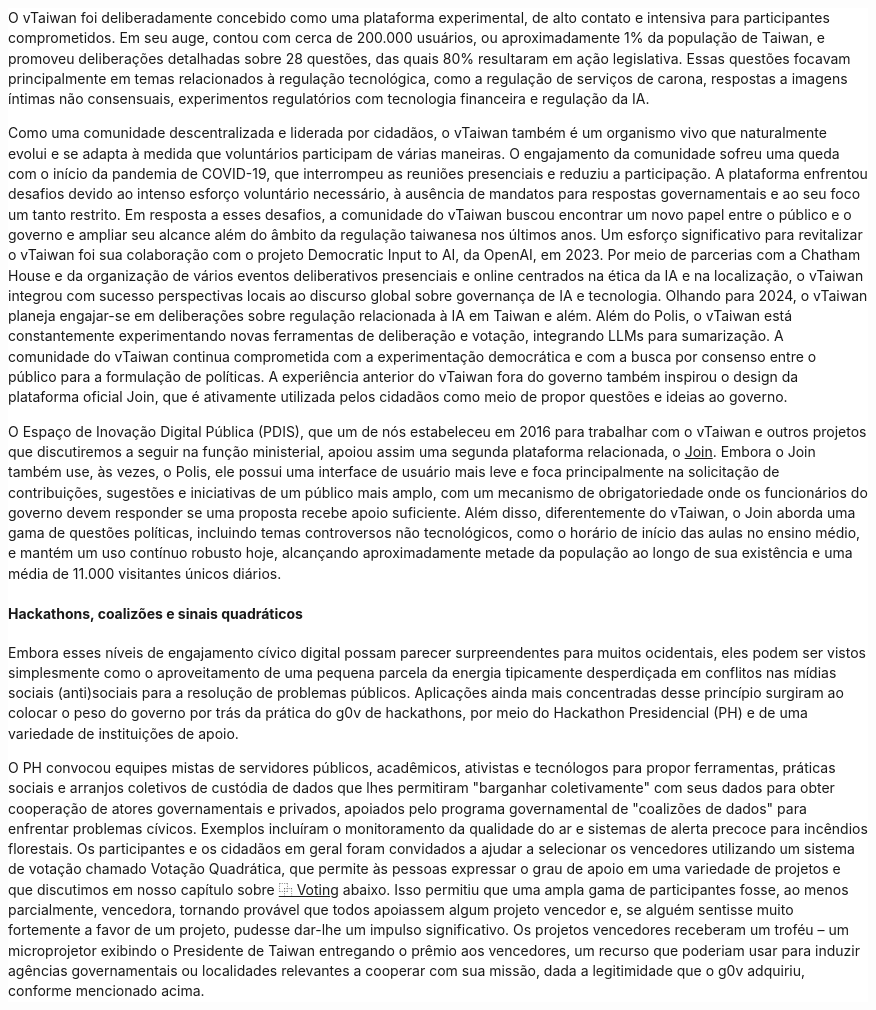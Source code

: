O vTaiwan foi deliberadamente concebido como uma plataforma experimental, de alto contato e intensiva para participantes comprometidos. Em seu auge, contou com cerca de 200.000 usuários, ou aproximadamente 1% da população de Taiwan, e promoveu deliberações detalhadas sobre 28 questões, das quais 80% resultaram em ação legislativa. Essas questões focavam principalmente em temas relacionados à regulação tecnológica, como a regulação de serviços de carona, respostas a imagens íntimas não consensuais, experimentos regulatórios com tecnologia financeira e regulação da IA.

Como uma comunidade descentralizada e liderada por cidadãos, o vTaiwan também é um organismo vivo que naturalmente evolui e se adapta à medida que voluntários participam de várias maneiras. O engajamento da comunidade sofreu uma queda com o início da pandemia de COVID-19, que interrompeu as reuniões presenciais e reduziu a participação. A plataforma enfrentou desafios devido ao intenso esforço voluntário necessário, à ausência de mandatos para respostas governamentais e ao seu foco um tanto restrito. Em resposta a esses desafios, a comunidade do vTaiwan buscou encontrar um novo papel entre o público e o governo e ampliar seu alcance além do âmbito da regulação taiwanesa nos últimos anos. Um esforço significativo para revitalizar o vTaiwan foi sua colaboração com o projeto Democratic Input to AI, da OpenAI, em 2023. Por meio de parcerias com a Chatham House e da organização de vários eventos deliberativos presenciais e online centrados na ética da IA e na localização, o vTaiwan integrou com sucesso perspectivas locais ao discurso global sobre governança de IA e tecnologia. Olhando para 2024, o vTaiwan planeja engajar-se em deliberações sobre regulação relacionada à IA em Taiwan e além. Além do Polis, o vTaiwan está constantemente experimentando novas ferramentas de deliberação e votação, integrando LLMs para sumarização. A comunidade do vTaiwan continua comprometida com a experimentação democrática e com a busca por consenso entre o público para a formulação de políticas. A experiência anterior do vTaiwan fora do governo também inspirou o design da plataforma oficial Join, que é ativamente utilizada pelos cidadãos como meio de propor questões e ideias ao governo.

O Espaço de Inovação Digital Pública (PDIS), que um de nós estabeleceu em 2016 para trabalhar com o vTaiwan e outros projetos que discutiremos a seguir na função ministerial, apoiou assim uma segunda plataforma relacionada, o [Join](https://join.gov.tw/). Embora o Join também use, às vezes, o Polis, ele possui uma interface de usuário mais leve e foca principalmente na solicitação de contribuições, sugestões e iniciativas de um público mais amplo, com um mecanismo de obrigatoriedade onde os funcionários do governo devem responder se uma proposta recebe apoio suficiente. Além disso, diferentemente do vTaiwan, o Join aborda uma gama de questões políticas, incluindo temas controversos não tecnológicos, como o horário de início das aulas no ensino médio, e mantém um uso contínuo robusto hoje, alcançando aproximadamente metade da população ao longo de sua existência e uma média de 11.000 visitantes únicos diários.

#### Hackathons, coalizões e sinais quadráticos

Embora esses níveis de engajamento cívico digital possam parecer surpreendentes para muitos ocidentais, eles podem ser vistos simplesmente como o aproveitamento de uma pequena parcela da energia tipicamente desperdiçada em conflitos nas mídias sociais (anti)sociais para a resolução de problemas públicos. Aplicações ainda mais concentradas desse princípio surgiram ao colocar o peso do governo por trás da prática do g0v de hackathons, por meio do Hackathon Presidencial (PH) e de uma variedade de instituições de apoio.

O PH convocou equipes mistas de servidores públicos, acadêmicos, ativistas e tecnólogos para propor ferramentas, práticas sociais e arranjos coletivos de custódia de dados que lhes permitiram "barganhar coletivamente" com seus dados para obter cooperação de atores governamentais e privados, apoiados pelo programa governamental de "coalizões de dados" para enfrentar problemas cívicos. Exemplos incluíram o monitoramento da qualidade do ar e sistemas de alerta precoce para incêndios florestais. Os participantes e os cidadãos em geral foram convidados a ajudar a selecionar os vencedores utilizando um sistema de votação chamado Votação Quadrática, que permite às pessoas expressar o grau de apoio em uma variedade de projetos e que discutimos em nosso capítulo sobre [⿻ Voting](https://www.plurality.net/v/chapters/5-6/eng/?mode=dark) abaixo. Isso permitiu que uma ampla gama de participantes fosse, ao menos parcialmente, vencedora, tornando provável que todos apoiassem algum projeto vencedor e, se alguém sentisse muito fortemente a favor de um projeto, pudesse dar-lhe um impulso significativo. Os projetos vencedores receberam um troféu – um microprojetor exibindo o Presidente de Taiwan entregando o prêmio aos vencedores, um recurso que poderiam usar para induzir agências governamentais ou localidades relevantes a cooperar com sua missão, dada a legitimidade que o g0v adquiriu, conforme mencionado acima.
